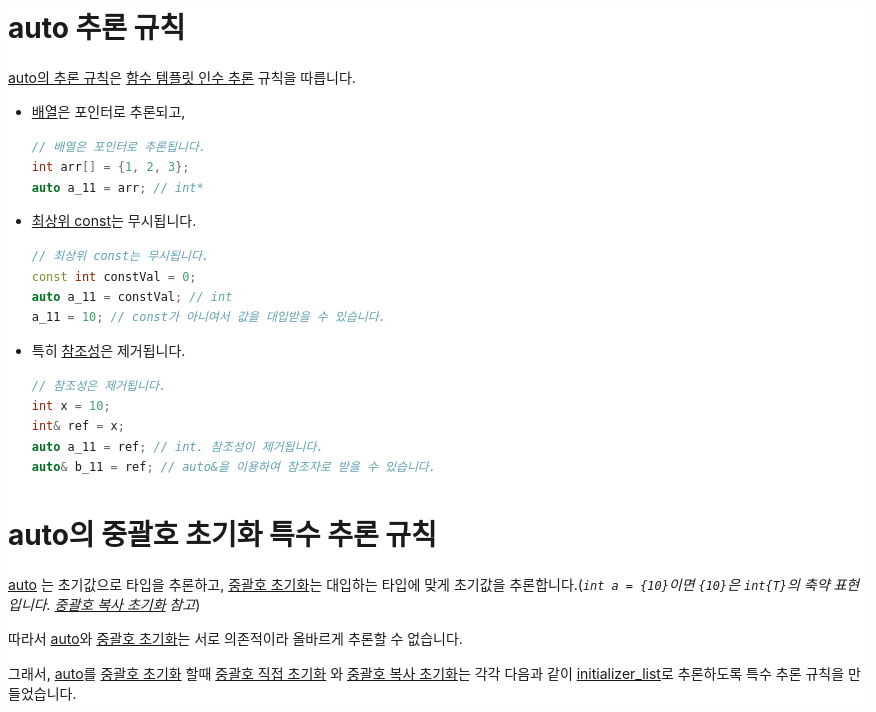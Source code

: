 # auto 추론 규칙

[auto의 추론 규칙](https://tango1202.github.io/mordern-cpp/mordern-cpp-auto-decltype/#auto-%EC%B6%94%EB%A1%A0-%EA%B7%9C%EC%B9%99)은 [함수 템플릿 인수 추론](https://tango1202.github.io/classic-cpp-stl/classic-cpp-stl-template-argument-deduction/#%ED%95%A8%EC%88%98-%ED%85%9C%ED%94%8C%EB%A6%BF-%EC%9D%B8%EC%88%98-%EC%B6%94%EB%A1%A0) 규칙을 따릅니다.

* [배열](https://tango1202.github.io/classic-cpp-guide/classic-cpp-guide-array/)은 포인터로 추론되고, 

    ```cpp
    // 배열은 포인터로 추론됩니다.
    int arr[] = {1, 2, 3};
    auto a_11 = arr; // int*
    ```

* [최상위 const](https://tango1202.github.io/classic-cpp-guide/classic-cpp-guide-const-mutable-volatile/#%EB%B3%B5%EC%82%AC-%EB%8C%80%EC%9E%85%EC%8B%9C-%EC%B5%9C%EC%83%81%EC%9C%84-const-%EC%A0%9C%EA%B1%B0)는 무시됩니다. 

    ```cpp
    // 최상위 const는 무시됩니다.
    const int constVal = 0;
    auto a_11 = constVal; // int
    a_11 = 10; // const가 아니여서 값을 대입받을 수 있습니다. 
    ```

* 특히 [참조성](https://tango1202.github.io/classic-cpp-guide/classic-cpp-guide-pointer-reference/#%EC%95%88%EC%A0%95%EC%A0%81%EC%9D%B8-%EC%B0%B8%EC%A1%B0%EC%9E%90)은 제거됩니다.

    ```cpp
    // 참조성은 제거됩니다.
    int x = 10;
    int& ref = x;
    auto a_11 = ref; // int. 참조성이 제거됩니다.
    auto& b_11 = ref; // auto&을 이용하여 참조자로 받을 수 있습니다.
    ```

# auto의 중괄호 초기화 특수 추론 규칙

[auto](https://tango1202.github.io/mordern-cpp/mordern-cpp-auto-decltype/#auto) 는 초기값으로 타입을 추론하고, [중괄호 초기화](https://tango1202.github.io/mordern-cpp/mordern-cpp-initialization/#%EC%A4%91%EA%B4%84%ED%98%B8-%EC%B4%88%EA%B8%B0%ED%99%94)는 대입하는 타입에 맞게 초기값을 추론합니다.(*`int a = {10}`이면 `{10}`은 `int{T}`의 축약 표현입니다. [중괄호 복사 초기화](https://tango1202.github.io/mordern-cpp/mordern-cpp-initialization/#%EC%A4%91%EA%B4%84%ED%98%B8-%EB%B3%B5%EC%82%AC-%EC%B4%88%EA%B8%B0%ED%99%94-t-t---t---f-return-) 참고*)

따라서 [auto](https://tango1202.github.io/mordern-cpp/mordern-cpp-auto-decltype/#auto)와 [중괄호 초기화](https://tango1202.github.io/mordern-cpp/mordern-cpp-initialization/#%EC%A4%91%EA%B4%84%ED%98%B8-%EC%B4%88%EA%B8%B0%ED%99%94)는 서로 의존적이라 올바르게 추론할 수 없습니다. 

그래서, [auto](https://tango1202.github.io/mordern-cpp/mordern-cpp-auto-decltype/#auto)를 [중괄호 초기화](https://tango1202.github.io/mordern-cpp/mordern-cpp-initialization/#%EC%A4%91%EA%B4%84%ED%98%B8-%EC%B4%88%EA%B8%B0%ED%99%94) 할때 [중괄호 직접 초기화](https://tango1202.github.io/mordern-cpp/mordern-cpp-initialization/#%EC%A4%91%EA%B4%84%ED%98%B8-%EC%A7%81%EC%A0%91-%EC%B4%88%EA%B8%B0%ED%99%94-t-t) 와 [중괄호 복사 초기화](https://tango1202.github.io/mordern-cpp/mordern-cpp-initialization/#%EC%A4%91%EA%B4%84%ED%98%B8-%EB%B3%B5%EC%82%AC-%EC%B4%88%EA%B8%B0%ED%99%94-t-t---t---f-return-)는 각각 다음과 같이 [initializer_list](https://tango1202.github.io/mordern-cpp/mordern-cpp-initialization/#initializer_list)로 추론하도록 특수 추론 규칙을 만들었습니다.
